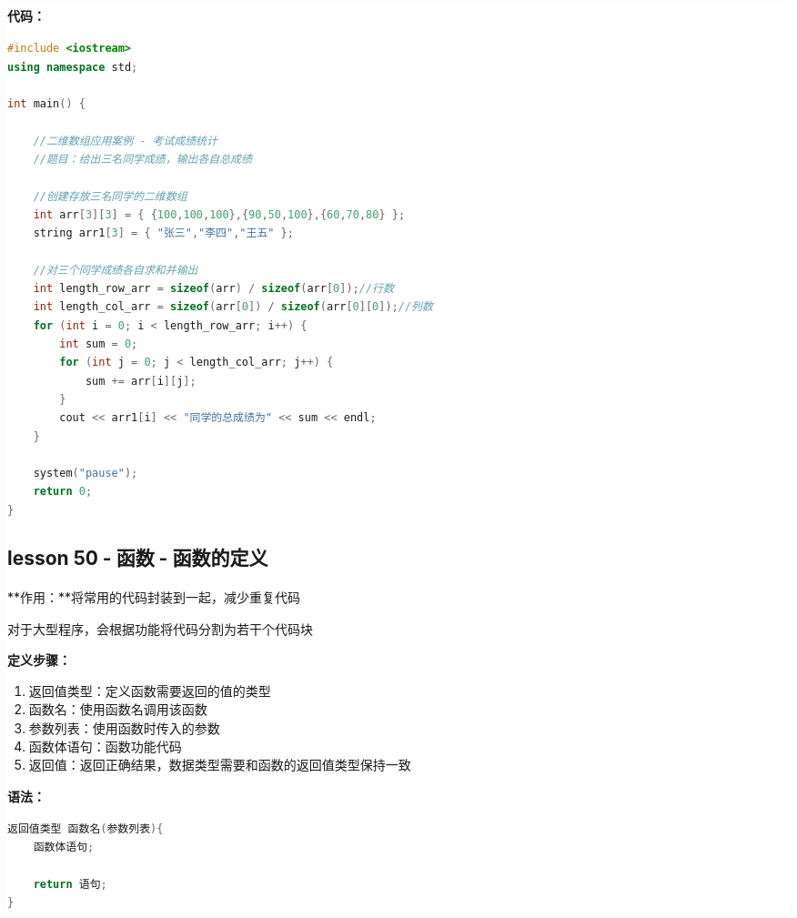 **代码：**

```c++
#include <iostream>
using namespace std;

int main() {

	//二维数组应用案例 - 考试成绩统计
	//题目：给出三名同学成绩，输出各自总成绩
	
	//创建存放三名同学的二维数组
	int arr[3][3] = { {100,100,100},{90,50,100},{60,70,80} };
	string arr1[3] = { "张三","李四","王五" };

	//对三个同学成绩各自求和并输出
	int length_row_arr = sizeof(arr) / sizeof(arr[0]);//行数
	int length_col_arr = sizeof(arr[0]) / sizeof(arr[0][0]);//列数
	for (int i = 0; i < length_row_arr; i++) {
		int sum = 0;
		for (int j = 0; j < length_col_arr; j++) {
			sum += arr[i][j];
		}
		cout << arr1[i] << "同学的总成绩为" << sum << endl;
	}

	system("pause");
	return 0;
}
```

## lesson 50 - 函数 - 函数的定义

**作用：**将常用的代码封装到一起，减少重复代码

对于大型程序，会根据功能将代码分割为若干个代码块

**定义步骤：**

1. 返回值类型：定义函数需要返回的值的类型
2. 函数名：使用函数名调用该函数
3. 参数列表：使用函数时传入的参数
4. 函数体语句：函数功能代码
5. 返回值：返回正确结果，数据类型需要和函数的返回值类型保持一致

**语法：**

```c++
返回值类型 函数名(参数列表){
    函数体语句;
    
    return 语句;
}
```
